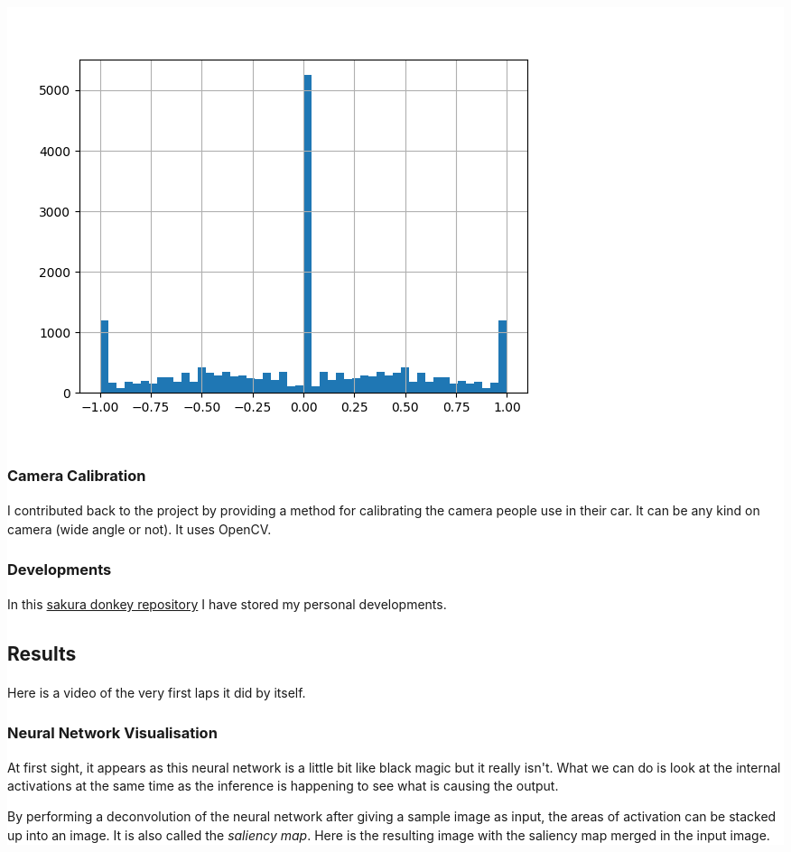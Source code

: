 ![alt text](../images/balanced_histogram.png)

### Camera Calibration

I contributed back to the project by providing a method for calibrating the camera people use in their car. It can be any kind on camera (wide angle or not). It uses OpenCV.

### Developments

In this [sakura donkey repository](https://github.com/Labonneguigue/SakuraDonkey) I have stored my personal developments.

## Results

Here is a video of the very first laps it did by itself.

<iframe width="560" height="315" src="https://www.youtube.com/embed/uuJ6OhvbwEc" frameborder="0" allow="autoplay; encrypted-media" allowfullscreen></iframe>

### Neural Network Visualisation

At first sight, it appears as this neural network is a little bit like black magic but it really isn't. What we can do is look at the internal activations at the same time as the inference is happening to see what is causing the output.

By performing a deconvolution of the neural network after giving a sample image as input, the areas of activation can be stacked up into an image. It is also called the _saliency map_. Here is the resulting image with the saliency map merged in the input image.
